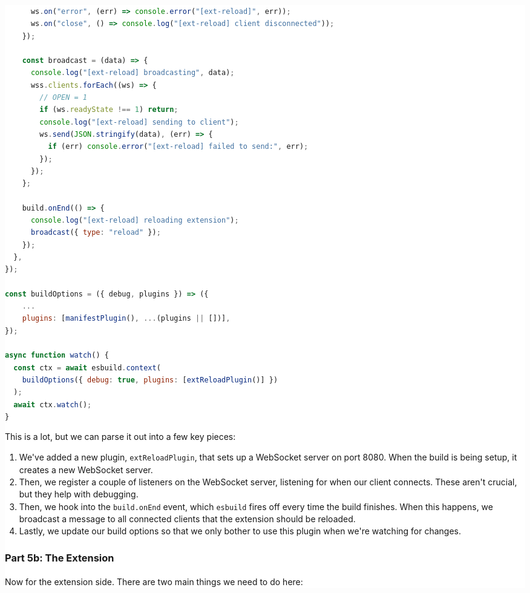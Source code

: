 ```js
      ws.on("error", (err) => console.error("[ext-reload]", err));
      ws.on("close", () => console.log("[ext-reload] client disconnected"));
    });

    const broadcast = (data) => {
      console.log("[ext-reload] broadcasting", data);
      wss.clients.forEach((ws) => {
        // OPEN = 1
        if (ws.readyState !== 1) return;
        console.log("[ext-reload] sending to client");
        ws.send(JSON.stringify(data), (err) => {
          if (err) console.error("[ext-reload] failed to send:", err);
        });
      });
    };

    build.onEnd(() => {
      console.log("[ext-reload] reloading extension");
      broadcast({ type: "reload" });
    });
  },
});

const buildOptions = ({ debug, plugins }) => ({
    ...
    plugins: [manifestPlugin(), ...(plugins || [])],
});

async function watch() {
  const ctx = await esbuild.context(
    buildOptions({ debug: true, plugins: [extReloadPlugin()] })
  );
  await ctx.watch();
}
```

This is a lot, but we can parse it out into a few key pieces:

1. We've added a new plugin, `extReloadPlugin`, that sets up a WebSocket server on port 8080. When the build is being setup, it creates a new WebSocket server.
2. Then, we register a couple of listeners on the WebSocket server, listening for when our client connects. These aren't crucial, but they help with debugging.
3. Then, we hook into the `build.onEnd` event, which `esbuild` fires off every time the build finishes. When this happens, we broadcast a message to all connected clients that the extension should be reloaded.
4. Lastly, we update our build options so that we only bother to use this plugin when we're watching for changes.

### Part 5b: The Extension

Now for the extension side. There are two main things we need to do here:
